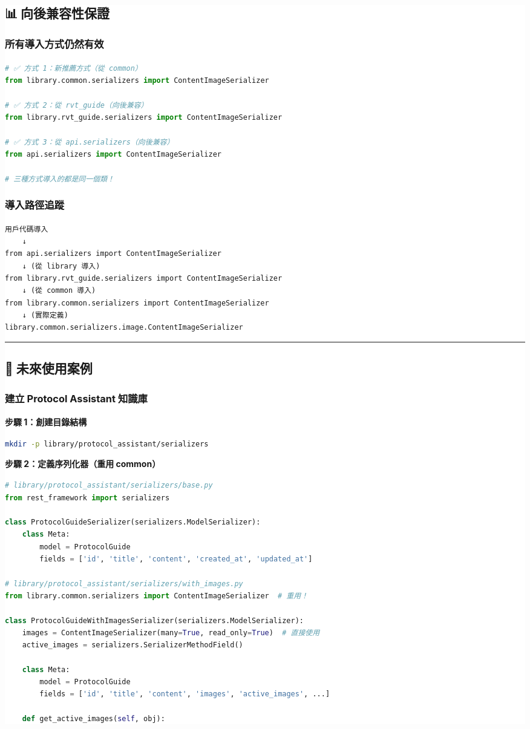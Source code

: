 
## 📊 向後兼容性保證

### 所有導入方式仍然有效

```python
# ✅ 方式 1：新推薦方式（從 common）
from library.common.serializers import ContentImageSerializer

# ✅ 方式 2：從 rvt_guide（向後兼容）
from library.rvt_guide.serializers import ContentImageSerializer

# ✅ 方式 3：從 api.serializers（向後兼容）
from api.serializers import ContentImageSerializer

# 三種方式導入的都是同一個類！
```

### 導入路徑追蹤

```
用戶代碼導入
    ↓
from api.serializers import ContentImageSerializer
    ↓ (從 library 導入)
from library.rvt_guide.serializers import ContentImageSerializer
    ↓ (從 common 導入)
from library.common.serializers import ContentImageSerializer
    ↓ (實際定義)
library.common.serializers.image.ContentImageSerializer
```

---

## 🚀 未來使用案例

### 建立 Protocol Assistant 知識庫

**步驟 1：創建目錄結構**
```bash
mkdir -p library/protocol_assistant/serializers
```

**步驟 2：定義序列化器（重用 common）**
```python
# library/protocol_assistant/serializers/base.py
from rest_framework import serializers

class ProtocolGuideSerializer(serializers.ModelSerializer):
    class Meta:
        model = ProtocolGuide
        fields = ['id', 'title', 'content', 'created_at', 'updated_at']

# library/protocol_assistant/serializers/with_images.py
from library.common.serializers import ContentImageSerializer  # 重用！

class ProtocolGuideWithImagesSerializer(serializers.ModelSerializer):
    images = ContentImageSerializer(many=True, read_only=True)  # 直接使用
    active_images = serializers.SerializerMethodField()
    
    class Meta:
        model = ProtocolGuide
        fields = ['id', 'title', 'content', 'images', 'active_images', ...]
    
    def get_active_images(self, obj):
```